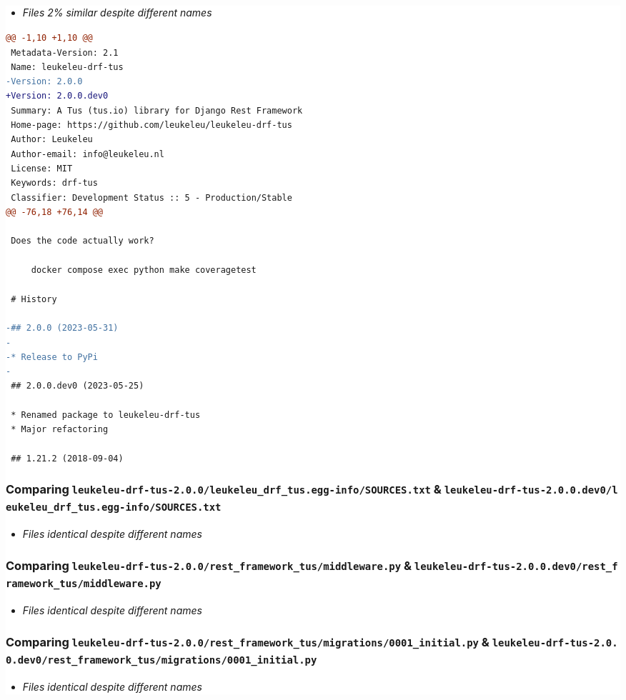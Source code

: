  * *Files 2% similar despite different names*

```diff
@@ -1,10 +1,10 @@
 Metadata-Version: 2.1
 Name: leukeleu-drf-tus
-Version: 2.0.0
+Version: 2.0.0.dev0
 Summary: A Tus (tus.io) library for Django Rest Framework
 Home-page: https://github.com/leukeleu/leukeleu-drf-tus
 Author: Leukeleu
 Author-email: info@leukeleu.nl
 License: MIT
 Keywords: drf-tus
 Classifier: Development Status :: 5 - Production/Stable
@@ -76,18 +76,14 @@
 
 Does the code actually work?
 
     docker compose exec python make coveragetest
 
 # History
 
-## 2.0.0 (2023-05-31)
-
-* Release to PyPi
-
 ## 2.0.0.dev0 (2023-05-25)
 
 * Renamed package to leukeleu-drf-tus
 * Major refactoring
 
 ## 1.21.2 (2018-09-04)
```

### Comparing `leukeleu-drf-tus-2.0.0/leukeleu_drf_tus.egg-info/SOURCES.txt` & `leukeleu-drf-tus-2.0.0.dev0/leukeleu_drf_tus.egg-info/SOURCES.txt`

 * *Files identical despite different names*

### Comparing `leukeleu-drf-tus-2.0.0/rest_framework_tus/middleware.py` & `leukeleu-drf-tus-2.0.0.dev0/rest_framework_tus/middleware.py`

 * *Files identical despite different names*

### Comparing `leukeleu-drf-tus-2.0.0/rest_framework_tus/migrations/0001_initial.py` & `leukeleu-drf-tus-2.0.0.dev0/rest_framework_tus/migrations/0001_initial.py`

 * *Files identical despite different names*
